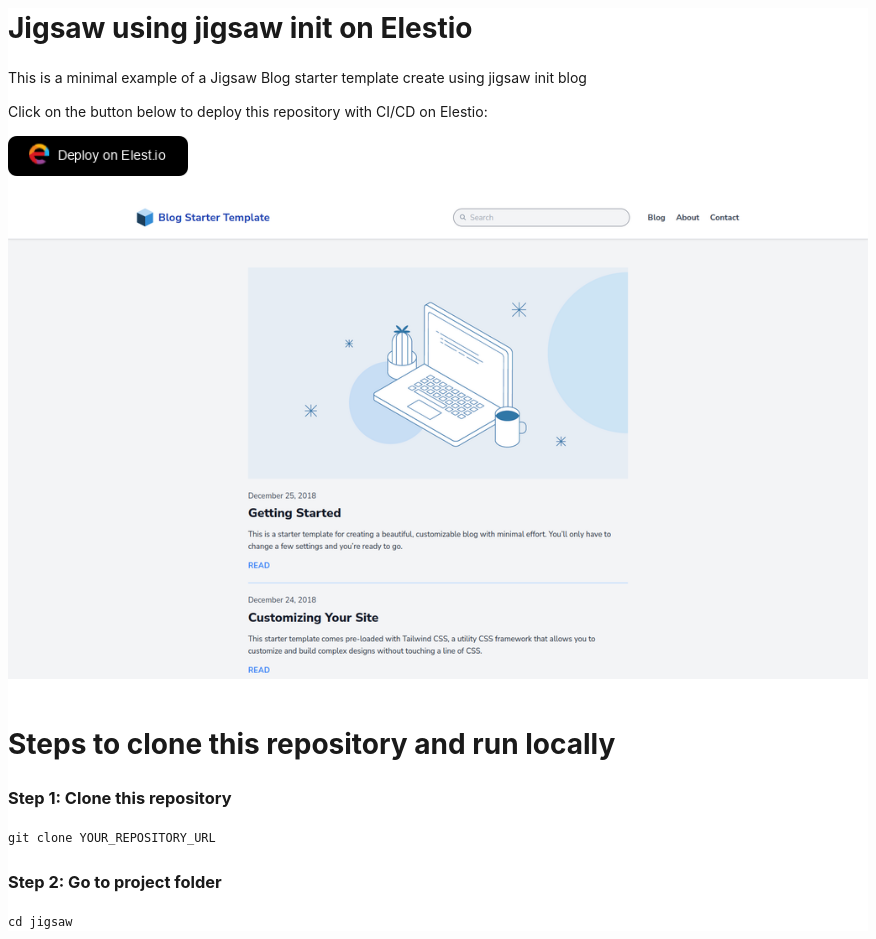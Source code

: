 # Jigsaw using jigsaw init on Elestio

This is a minimal example of a Jigsaw Blog starter template create using jigsaw init blog

Click on the button below to deploy this repository with CI/CD on Elestio:

<a href="https://dash.elest.io/deploy?source=cicd&social=Github&url=https://github.com/elestio-examples/jigsaw"><img src="source\assets\images\deploy-on-elestio.png" alt="Deploy on Elest.io" width="180px" /></a>

<img src="source\assets\images\screenshot.png" alt="screenshot of the Jigsaw app" width="100%" />

# Steps to clone this repository and run locally


### Step 1: Clone this repository

```
git clone YOUR_REPOSITORY_URL
```
### Step 2: Go to project folder

```
cd jigsaw
```

